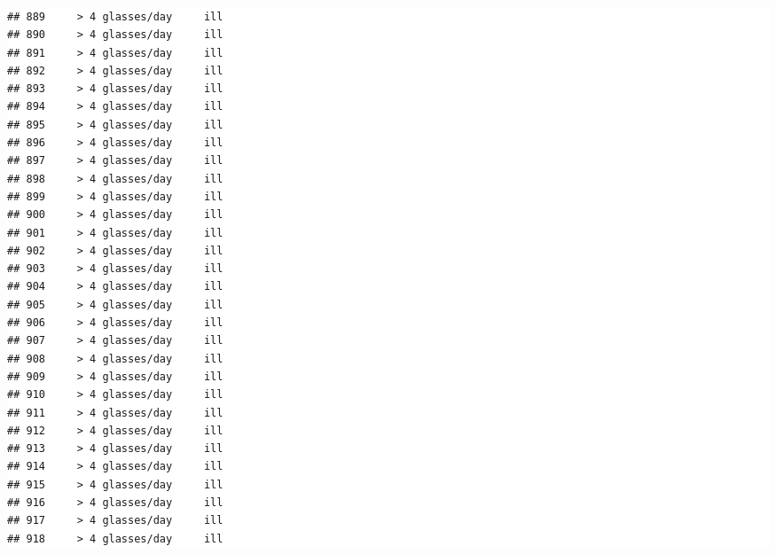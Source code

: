     ## 889     > 4 glasses/day     ill
    ## 890     > 4 glasses/day     ill
    ## 891     > 4 glasses/day     ill
    ## 892     > 4 glasses/day     ill
    ## 893     > 4 glasses/day     ill
    ## 894     > 4 glasses/day     ill
    ## 895     > 4 glasses/day     ill
    ## 896     > 4 glasses/day     ill
    ## 897     > 4 glasses/day     ill
    ## 898     > 4 glasses/day     ill
    ## 899     > 4 glasses/day     ill
    ## 900     > 4 glasses/day     ill
    ## 901     > 4 glasses/day     ill
    ## 902     > 4 glasses/day     ill
    ## 903     > 4 glasses/day     ill
    ## 904     > 4 glasses/day     ill
    ## 905     > 4 glasses/day     ill
    ## 906     > 4 glasses/day     ill
    ## 907     > 4 glasses/day     ill
    ## 908     > 4 glasses/day     ill
    ## 909     > 4 glasses/day     ill
    ## 910     > 4 glasses/day     ill
    ## 911     > 4 glasses/day     ill
    ## 912     > 4 glasses/day     ill
    ## 913     > 4 glasses/day     ill
    ## 914     > 4 glasses/day     ill
    ## 915     > 4 glasses/day     ill
    ## 916     > 4 glasses/day     ill
    ## 917     > 4 glasses/day     ill
    ## 918     > 4 glasses/day     ill